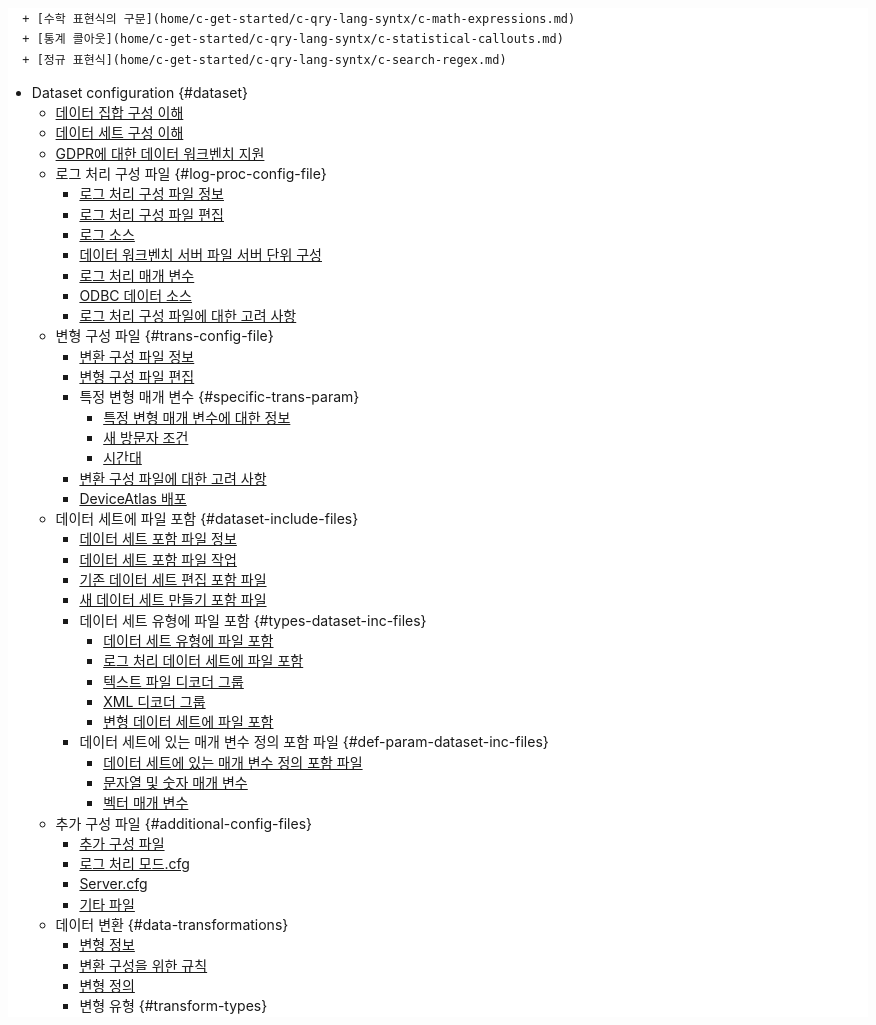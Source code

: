       + [수학 표현식의 구문](home/c-get-started/c-qry-lang-syntx/c-math-expressions.md)
      + [통계 콜아웃](home/c-get-started/c-qry-lang-syntx/c-statistical-callouts.md)
      + [정규 표현식](home/c-get-started/c-qry-lang-syntx/c-search-regex.md)
+ Dataset configuration {#dataset}
   + [데이터 집합 구성 이해](home/c-dataset-const-proc/c-dataset-constr.md)
   + [데이터 세트 구성 이해](home/c-dataset-const-proc/c-dataset-config.md)
   + [GDPR에 대한 데이터 워크벤치 지원](home/c-dataset-const-proc/dwb-gdpr.md)
   + 로그 처리 구성 파일 {#log-proc-config-file}
      + [로그 처리 구성 파일 정보](home/c-dataset-const-proc/c-log-proc-config-file/c-abt-log-proc-config-file.md)
      + [로그 처리 구성 파일 편집](home/c-dataset-const-proc/c-log-proc-config-file/t-edit-log-proc-config-file.md)
      + [로그 소스](home/c-dataset-const-proc/c-log-proc-config-file/c-log-sources.md)
      + [데이터 워크벤치 서버 파일 서버 단위 구성](home/c-dataset-const-proc/c-log-proc-config-file/c-ins-svr-file-svr-unit.md)
      + [로그 처리 매개 변수](home/c-dataset-const-proc/c-log-proc-config-file/c-info-log-proc-param.md)
      + [ODBC 데이터 소스](home/c-dataset-const-proc/c-log-proc-config-file/c-odbc-data-sources.md)
      + [로그 처리 구성 파일에 대한 고려 사항](home/c-dataset-const-proc/c-log-proc-config-file/c-cons-log-proc-config-file.md)
   + 변형 구성 파일 {#trans-config-file}
      + [변환 구성 파일 정보](home/c-dataset-const-proc/c-trans-config-file/c-abt-trans-config-file.md)
      + [변형 구성 파일 편집](home/c-dataset-const-proc/c-trans-config-file/t-edit-trans-config-file.md)
      + 특정 변형 매개 변수 {#specific-trans-param}
         + [특정 변형 매개 변수에 대한 정보](home/c-dataset-const-proc/c-trans-config-file/c-spec-trans-param/c-spec-trans-param.md)
         + [새 방문자 조건](home/c-dataset-const-proc/c-trans-config-file/c-spec-trans-param/c-new-vstr-con.md)
         + [시간대](home/c-dataset-const-proc/c-trans-config-file/c-spec-trans-param/c-time-zones.md)
      + [변환 구성 파일에 대한 고려 사항](home/c-dataset-const-proc/c-trans-config-file/c-con-tran-config-file.md)
      + [DeviceAtlas 배포](home/c-inst-svr/c-upgrd-uninst-sftwr/c-upgrd-sftwr/c-6-0-to-6-1-upgrade/c-deviceatlas-update.md)
   + 데이터 세트에 파일 포함 {#dataset-include-files}
      + [데이터 세트 포함 파일 정보](home/c-dataset-const-proc/c-dataset-inc-files/c-abt-dataset-inc-files.md)
      + [데이터 세트 포함 파일 작업](home/c-dataset-const-proc/c-dataset-inc-files/c-work-dataset-inc-files/c-work-dataset-inc-files.md)
      + [기존 데이터 세트 편집 포함 파일](home/c-dataset-const-proc/c-dataset-inc-files/c-work-dataset-inc-files/t-edit-ex-dataset-inc-files.md)
      + [새 데이터 세트 만들기 포함 파일](home/c-dataset-const-proc/c-dataset-inc-files/c-work-dataset-inc-files/t-create-new-dataset-inc-files.md)
      + 데이터 세트 유형에 파일 포함 {#types-dataset-inc-files}
         + [데이터 세트 유형에 파일 포함](home/c-dataset-const-proc/c-dataset-inc-files/c-types-dataset-inc-files/c-types-dataset-inc-files.md)
         + [로그 처리 데이터 세트에 파일 포함](home/c-dataset-const-proc/c-dataset-inc-files/c-types-dataset-inc-files/c-log-proc-dataset-inc-files/c-log-proc-dataset-inc-files.md)
         + [텍스트 파일 디코더 그룹](home/c-dataset-const-proc/c-dataset-inc-files/c-types-dataset-inc-files/c-log-proc-dataset-inc-files/c-text-file-dec-groups.md)
         + [XML 디코더 그룹](home/c-dataset-const-proc/c-dataset-inc-files/c-types-dataset-inc-files/c-log-proc-dataset-inc-files/c-xml-dec-grps.md)
         + [변형 데이터 세트에 파일 포함](home/c-dataset-const-proc/c-dataset-inc-files/c-types-dataset-inc-files/c-trans-dataset-inc-files.md)
      + 데이터 세트에 있는 매개 변수 정의 포함 파일 {#def-param-dataset-inc-files}
         + [데이터 세트에 있는 매개 변수 정의 포함 파일](home/c-dataset-const-proc/c-dataset-inc-files/c-def-param-dataset-inc-files/c-def-param-dataset-inc-files.md)
         + [문자열 및 숫자 매개 변수](home/c-dataset-const-proc/c-dataset-inc-files/c-def-param-dataset-inc-files/c-string-num-param.md)
         + [벡터 매개 변수](home/c-dataset-const-proc/c-dataset-inc-files/c-def-param-dataset-inc-files/c-vector-param.md)
   + 추가 구성 파일 {#additional-config-files}
      + [추가 구성 파일](home/c-dataset-const-proc/c-add-config-files/c-add-config-files.md)
      + [로그 처리 모드.cfg](home/c-dataset-const-proc/c-add-config-files/t-log-proc-mode.md)
      + [Server.cfg](home/c-dataset-const-proc/c-add-config-files/c-server.md)
      + [기타 파일](home/c-dataset-const-proc/c-add-config-files/c-other-files.md)
   + 데이터 변환 {#data-transformations}
      + [변형 정보](home/c-dataset-const-proc/c-data-trans/c-abt-transf.md)
      + [변환 구성을 위한 규칙](home/c-dataset-const-proc/c-data-trans/c-con-transf.md)
      + [변형 정의](home/c-dataset-const-proc/c-data-trans/t-def-transf.md)
      + 변형 유형 {#transform-types}